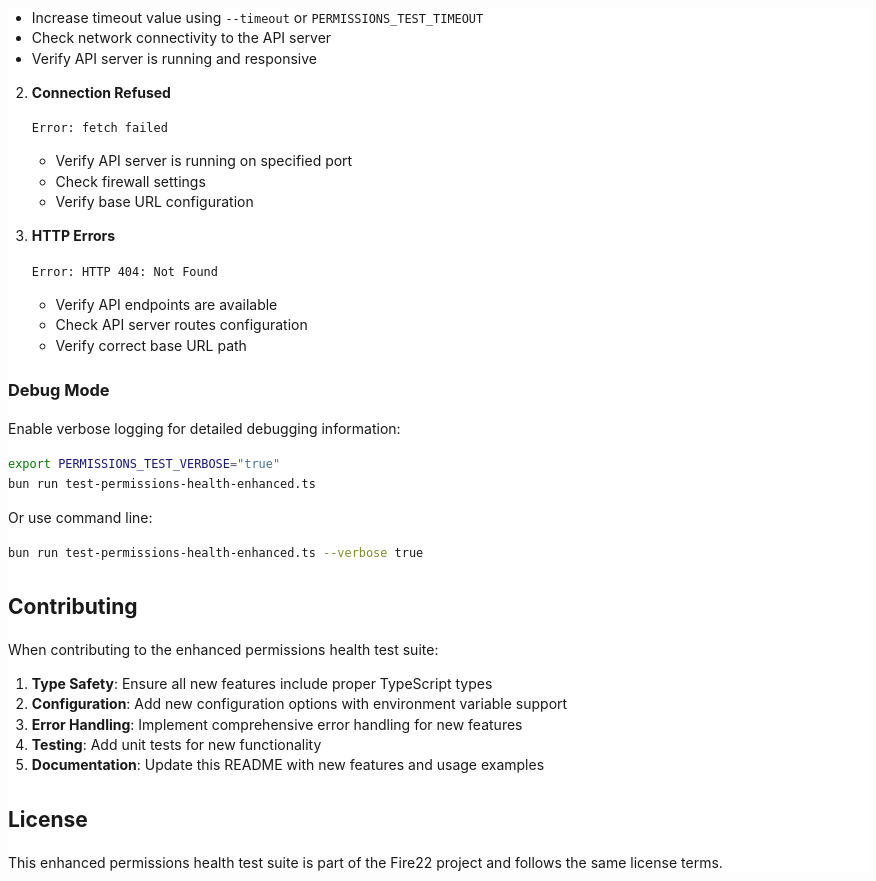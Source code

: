    - Increase timeout value using `--timeout` or `PERMISSIONS_TEST_TIMEOUT`
   - Check network connectivity to the API server
   - Verify API server is running and responsive

2. **Connection Refused**

   ```
   Error: fetch failed
   ```

   - Verify API server is running on specified port
   - Check firewall settings
   - Verify base URL configuration

3. **HTTP Errors**
   ```
   Error: HTTP 404: Not Found
   ```
   - Verify API endpoints are available
   - Check API server routes configuration
   - Verify correct base URL path

### Debug Mode

Enable verbose logging for detailed debugging information:

```bash
export PERMISSIONS_TEST_VERBOSE="true"
bun run test-permissions-health-enhanced.ts
```

Or use command line:

```bash
bun run test-permissions-health-enhanced.ts --verbose true
```

## Contributing

When contributing to the enhanced permissions health test suite:

1. **Type Safety**: Ensure all new features include proper TypeScript types
2. **Configuration**: Add new configuration options with environment variable
   support
3. **Error Handling**: Implement comprehensive error handling for new features
4. **Testing**: Add unit tests for new functionality
5. **Documentation**: Update this README with new features and usage examples

## License

This enhanced permissions health test suite is part of the Fire22 project and
follows the same license terms.

